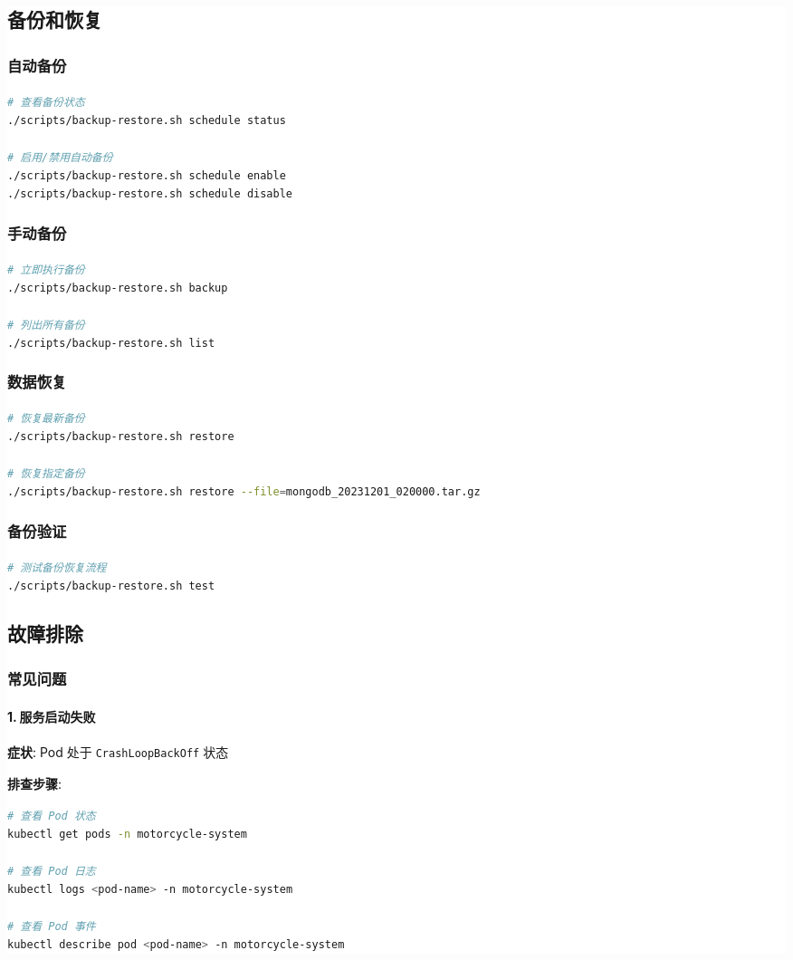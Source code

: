 ## 备份和恢复

### 自动备份

```bash
# 查看备份状态
./scripts/backup-restore.sh schedule status

# 启用/禁用自动备份
./scripts/backup-restore.sh schedule enable
./scripts/backup-restore.sh schedule disable
```

### 手动备份

```bash
# 立即执行备份
./scripts/backup-restore.sh backup

# 列出所有备份
./scripts/backup-restore.sh list
```

### 数据恢复

```bash
# 恢复最新备份
./scripts/backup-restore.sh restore

# 恢复指定备份
./scripts/backup-restore.sh restore --file=mongodb_20231201_020000.tar.gz
```

### 备份验证

```bash
# 测试备份恢复流程
./scripts/backup-restore.sh test
```

## 故障排除

### 常见问题

#### 1. 服务启动失败

**症状**: Pod 处于 `CrashLoopBackOff` 状态

**排查步骤**:
```bash
# 查看 Pod 状态
kubectl get pods -n motorcycle-system

# 查看 Pod 日志
kubectl logs <pod-name> -n motorcycle-system

# 查看 Pod 事件
kubectl describe pod <pod-name> -n motorcycle-system
```

